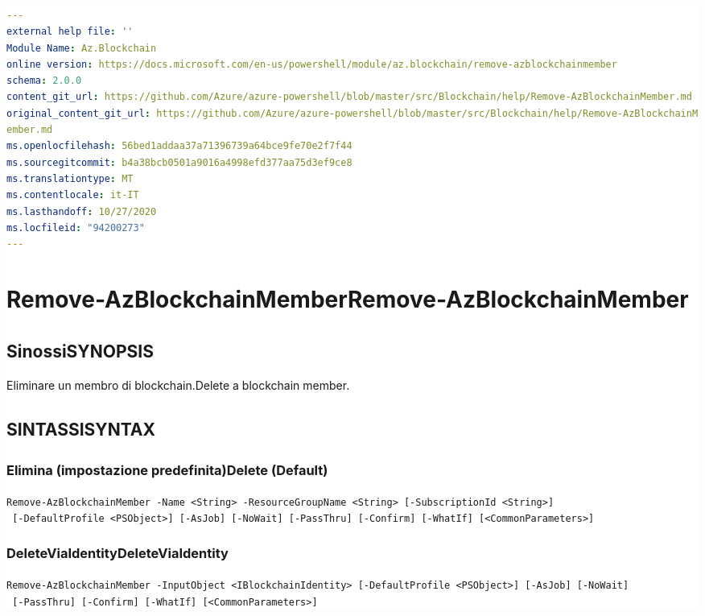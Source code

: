 ```yaml
---
external help file: ''
Module Name: Az.Blockchain
online version: https://docs.microsoft.com/en-us/powershell/module/az.blockchain/remove-azblockchainmember
schema: 2.0.0
content_git_url: https://github.com/Azure/azure-powershell/blob/master/src/Blockchain/help/Remove-AzBlockchainMember.md
original_content_git_url: https://github.com/Azure/azure-powershell/blob/master/src/Blockchain/help/Remove-AzBlockchainMember.md
ms.openlocfilehash: 56bed1addaa37a71396739a64bce9fe70e2f7f44
ms.sourcegitcommit: b4a38bcb0501a9016a4998efd377aa75d3ef9ce8
ms.translationtype: MT
ms.contentlocale: it-IT
ms.lasthandoff: 10/27/2020
ms.locfileid: "94200273"
---
```

# <span data-ttu-id="74120-101">Remove-AzBlockchainMember</span><span class="sxs-lookup"><span data-stu-id="74120-101">Remove-AzBlockchainMember</span></span>

## <span data-ttu-id="74120-102">Sinossi</span><span class="sxs-lookup"><span data-stu-id="74120-102">SYNOPSIS</span></span>
<span data-ttu-id="74120-103">Eliminare un membro di blockchain.</span><span class="sxs-lookup"><span data-stu-id="74120-103">Delete a blockchain member.</span></span>

## <span data-ttu-id="74120-104">SINTASSI</span><span class="sxs-lookup"><span data-stu-id="74120-104">SYNTAX</span></span>

### <span data-ttu-id="74120-105">Elimina (impostazione predefinita)</span><span class="sxs-lookup"><span data-stu-id="74120-105">Delete (Default)</span></span>
```
Remove-AzBlockchainMember -Name <String> -ResourceGroupName <String> [-SubscriptionId <String>]
 [-DefaultProfile <PSObject>] [-AsJob] [-NoWait] [-PassThru] [-Confirm] [-WhatIf] [<CommonParameters>]
```

### <span data-ttu-id="74120-106">DeleteViaIdentity</span><span class="sxs-lookup"><span data-stu-id="74120-106">DeleteViaIdentity</span></span>
```
Remove-AzBlockchainMember -InputObject <IBlockchainIdentity> [-DefaultProfile <PSObject>] [-AsJob] [-NoWait]
 [-PassThru] [-Confirm] [-WhatIf] [<CommonParameters>]
```
